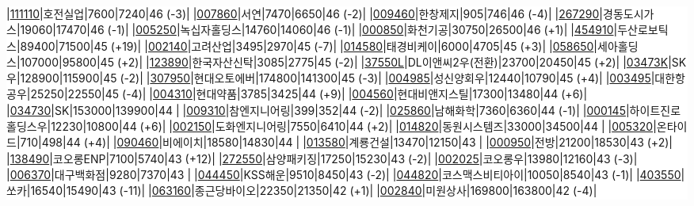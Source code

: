 |[111110](https://finance.daum.net/quotes/A111110)|호전실업|7600|7240|46 (-3)|
|[007860](https://finance.daum.net/quotes/A007860)|서연|7470|6650|46 (-2)|
|[009460](https://finance.daum.net/quotes/A009460)|한창제지|905|746|46 (-4)|
|[267290](https://finance.daum.net/quotes/A267290)|경동도시가스|19060|17470|46 (-1)|
|[005250](https://finance.daum.net/quotes/A005250)|녹십자홀딩스|14760|14060|46 (-1)|
|[000850](https://finance.daum.net/quotes/A000850)|화천기공|30750|26500|46 (+1)|
|[454910](https://finance.daum.net/quotes/A454910)|두산로보틱스|89400|71500|45 (+19)|
|[002140](https://finance.daum.net/quotes/A002140)|고려산업|3495|2970|45 (-7)|
|[014580](https://finance.daum.net/quotes/A014580)|태경비케이|6000|4705|45 (+3)|
|[058650](https://finance.daum.net/quotes/A058650)|세아홀딩스|107000|95800|45 (+2)|
|[123890](https://finance.daum.net/quotes/A123890)|한국자산신탁|3085|2775|45 (-2)|
|[37550L](https://finance.daum.net/quotes/A37550L)|DL이앤씨2우(전환)|23700|20450|45 (+2)|
|[03473K](https://finance.daum.net/quotes/A03473K)|SK우|128900|115900|45 (-2)|
|[307950](https://finance.daum.net/quotes/A307950)|현대오토에버|174800|141300|45 (-3)|
|[004985](https://finance.daum.net/quotes/A004985)|성신양회우|12440|10790|45 (+4)|
|[003495](https://finance.daum.net/quotes/A003495)|대한항공우|25250|22550|45 (-4)|
|[004310](https://finance.daum.net/quotes/A004310)|현대약품|3785|3425|44 (+9)|
|[004560](https://finance.daum.net/quotes/A004560)|현대비앤지스틸|17300|13480|44 (+6)|
|[034730](https://finance.daum.net/quotes/A034730)|SK|153000|139900|44 |
|[009310](https://finance.daum.net/quotes/A009310)|참엔지니어링|399|352|44 (-2)|
|[025860](https://finance.daum.net/quotes/A025860)|남해화학|7360|6360|44 (-1)|
|[000145](https://finance.daum.net/quotes/A000145)|하이트진로홀딩스우|12230|10800|44 (+6)|
|[002150](https://finance.daum.net/quotes/A002150)|도화엔지니어링|7550|6410|44 (+2)|
|[014820](https://finance.daum.net/quotes/A014820)|동원시스템즈|33000|34500|44 |
|[005320](https://finance.daum.net/quotes/A005320)|온타이드|710|498|44 (+4)|
|[090460](https://finance.daum.net/quotes/A090460)|비에이치|18580|14830|44 |
|[013580](https://finance.daum.net/quotes/A013580)|계룡건설|13470|12150|43 |
|[000950](https://finance.daum.net/quotes/A000950)|전방|21200|18530|43 (+2)|
|[138490](https://finance.daum.net/quotes/A138490)|코오롱ENP|7100|5740|43 (+12)|
|[272550](https://finance.daum.net/quotes/A272550)|삼양패키징|17250|15230|43 (-2)|
|[002025](https://finance.daum.net/quotes/A002025)|코오롱우|13980|12160|43 (-3)|
|[006370](https://finance.daum.net/quotes/A006370)|대구백화점|9280|7370|43 |
|[044450](https://finance.daum.net/quotes/A044450)|KSS해운|9510|8450|43 (-2)|
|[044820](https://finance.daum.net/quotes/A044820)|코스맥스비티아이|10050|8540|43 (-1)|
|[403550](https://finance.daum.net/quotes/A403550)|쏘카|16540|15490|43 (-11)|
|[063160](https://finance.daum.net/quotes/A063160)|종근당바이오|22350|21350|42 (+1)|
|[002840](https://finance.daum.net/quotes/A002840)|미원상사|169800|163800|42 (-4)|
